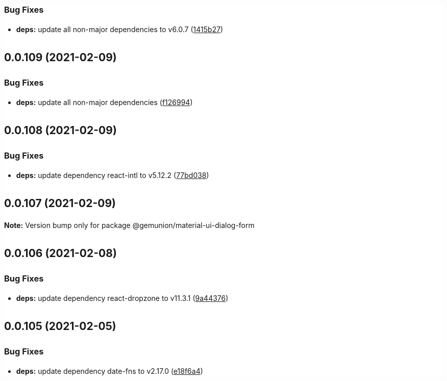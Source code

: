 
### Bug Fixes

* **deps:** update all non-major dependencies to v6.0.7 ([1415b27](https://github.com/memoryOS/material-ui/commit/1415b270b8e2b3fb6590d00b343e2c2f6fe39c99))





## 0.0.109 (2021-02-09)


### Bug Fixes

* **deps:** update all non-major dependencies ([f126994](https://github.com/memoryOS/material-ui/commit/f12699444859baa248a098883ba681957a75a4da))





## 0.0.108 (2021-02-09)


### Bug Fixes

* **deps:** update dependency react-intl to v5.12.2 ([77bd038](https://github.com/memoryOS/material-ui/commit/77bd038ad43c6d77f966b635b739b2b43ceb2e37))





## 0.0.107 (2021-02-09)

**Note:** Version bump only for package @gemunion/material-ui-dialog-form





## 0.0.106 (2021-02-08)


### Bug Fixes

* **deps:** update dependency react-dropzone to v11.3.1 ([9a44376](https://github.com/memoryOS/material-ui/commit/9a44376c8a79095c01f33da41bd7e0b6d2b6cdb3))





## 0.0.105 (2021-02-05)


### Bug Fixes

* **deps:** update dependency date-fns to v2.17.0 ([e18f6a4](https://github.com/memoryOS/material-ui/commit/e18f6a4d5b38fd468c28ecdd904633e6ae344b3f))
